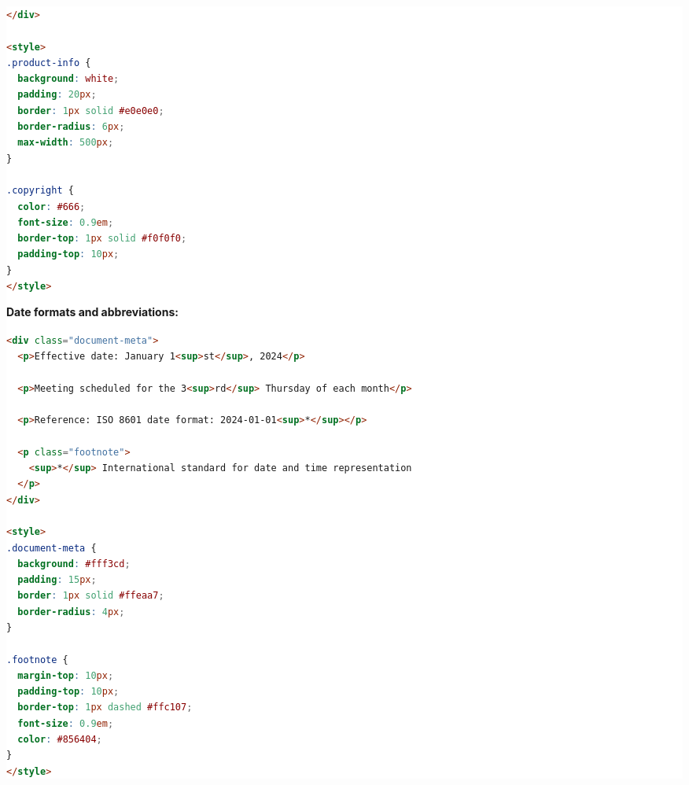 ```html
</div>

<style>
.product-info {
  background: white;
  padding: 20px;
  border: 1px solid #e0e0e0;
  border-radius: 6px;
  max-width: 500px;
}

.copyright {
  color: #666;
  font-size: 0.9em;
  border-top: 1px solid #f0f0f0;
  padding-top: 10px;
}
</style>
```

**Date formats and abbreviations:**
```html
<div class="document-meta">
  <p>Effective date: January 1<sup>st</sup>, 2024</p>
  
  <p>Meeting scheduled for the 3<sup>rd</sup> Thursday of each month</p>
  
  <p>Reference: ISO 8601 date format: 2024-01-01<sup>*</sup></p>
  
  <p class="footnote">
    <sup>*</sup> International standard for date and time representation
  </p>
</div>

<style>
.document-meta {
  background: #fff3cd;
  padding: 15px;
  border: 1px solid #ffeaa7;
  border-radius: 4px;
}

.footnote {
  margin-top: 10px;
  padding-top: 10px;
  border-top: 1px dashed #ffc107;
  font-size: 0.9em;
  color: #856404;
}
</style>
```
